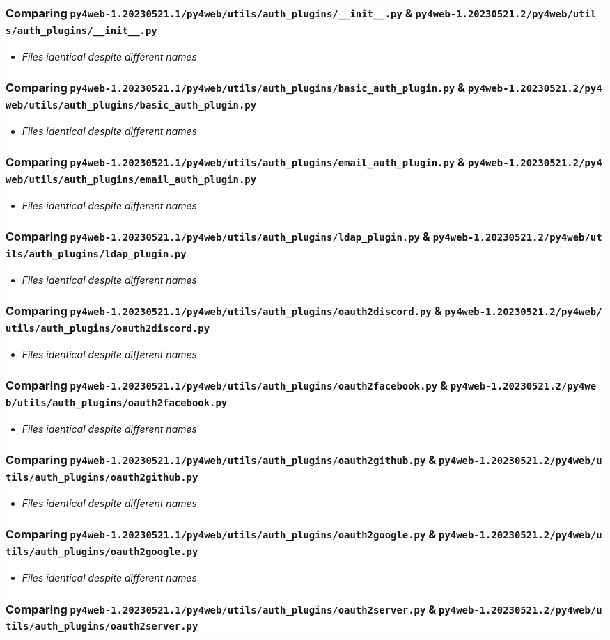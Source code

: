 ### Comparing `py4web-1.20230521.1/py4web/utils/auth_plugins/__init__.py` & `py4web-1.20230521.2/py4web/utils/auth_plugins/__init__.py`

 * *Files identical despite different names*

### Comparing `py4web-1.20230521.1/py4web/utils/auth_plugins/basic_auth_plugin.py` & `py4web-1.20230521.2/py4web/utils/auth_plugins/basic_auth_plugin.py`

 * *Files identical despite different names*

### Comparing `py4web-1.20230521.1/py4web/utils/auth_plugins/email_auth_plugin.py` & `py4web-1.20230521.2/py4web/utils/auth_plugins/email_auth_plugin.py`

 * *Files identical despite different names*

### Comparing `py4web-1.20230521.1/py4web/utils/auth_plugins/ldap_plugin.py` & `py4web-1.20230521.2/py4web/utils/auth_plugins/ldap_plugin.py`

 * *Files identical despite different names*

### Comparing `py4web-1.20230521.1/py4web/utils/auth_plugins/oauth2discord.py` & `py4web-1.20230521.2/py4web/utils/auth_plugins/oauth2discord.py`

 * *Files identical despite different names*

### Comparing `py4web-1.20230521.1/py4web/utils/auth_plugins/oauth2facebook.py` & `py4web-1.20230521.2/py4web/utils/auth_plugins/oauth2facebook.py`

 * *Files identical despite different names*

### Comparing `py4web-1.20230521.1/py4web/utils/auth_plugins/oauth2github.py` & `py4web-1.20230521.2/py4web/utils/auth_plugins/oauth2github.py`

 * *Files identical despite different names*

### Comparing `py4web-1.20230521.1/py4web/utils/auth_plugins/oauth2google.py` & `py4web-1.20230521.2/py4web/utils/auth_plugins/oauth2google.py`

 * *Files identical despite different names*

### Comparing `py4web-1.20230521.1/py4web/utils/auth_plugins/oauth2server.py` & `py4web-1.20230521.2/py4web/utils/auth_plugins/oauth2server.py`
